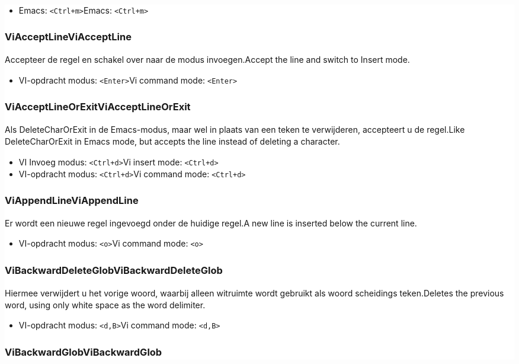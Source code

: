 - <span data-ttu-id="a3b0f-305">Emacs: `<Ctrl+m>`</span><span class="sxs-lookup"><span data-stu-id="a3b0f-305">Emacs: `<Ctrl+m>`</span></span>

### <a name="viacceptline"></a><span data-ttu-id="a3b0f-306">ViAcceptLine</span><span class="sxs-lookup"><span data-stu-id="a3b0f-306">ViAcceptLine</span></span>

<span data-ttu-id="a3b0f-307">Accepteer de regel en schakel over naar de modus invoegen.</span><span class="sxs-lookup"><span data-stu-id="a3b0f-307">Accept the line and switch to Insert mode.</span></span>

- <span data-ttu-id="a3b0f-308">VI-opdracht modus: `<Enter>`</span><span class="sxs-lookup"><span data-stu-id="a3b0f-308">Vi command mode: `<Enter>`</span></span>

### <a name="viacceptlineorexit"></a><span data-ttu-id="a3b0f-309">ViAcceptLineOrExit</span><span class="sxs-lookup"><span data-stu-id="a3b0f-309">ViAcceptLineOrExit</span></span>

<span data-ttu-id="a3b0f-310">Als DeleteCharOrExit in de Emacs-modus, maar wel in plaats van een teken te verwijderen, accepteert u de regel.</span><span class="sxs-lookup"><span data-stu-id="a3b0f-310">Like DeleteCharOrExit in Emacs mode, but accepts the line instead of deleting a character.</span></span>

- <span data-ttu-id="a3b0f-311">VI Invoeg modus: `<Ctrl+d>`</span><span class="sxs-lookup"><span data-stu-id="a3b0f-311">Vi insert mode: `<Ctrl+d>`</span></span>
- <span data-ttu-id="a3b0f-312">VI-opdracht modus: `<Ctrl+d>`</span><span class="sxs-lookup"><span data-stu-id="a3b0f-312">Vi command mode: `<Ctrl+d>`</span></span>

### <a name="viappendline"></a><span data-ttu-id="a3b0f-313">ViAppendLine</span><span class="sxs-lookup"><span data-stu-id="a3b0f-313">ViAppendLine</span></span>

<span data-ttu-id="a3b0f-314">Er wordt een nieuwe regel ingevoegd onder de huidige regel.</span><span class="sxs-lookup"><span data-stu-id="a3b0f-314">A new line is inserted below the current line.</span></span>

- <span data-ttu-id="a3b0f-315">VI-opdracht modus: `<o>`</span><span class="sxs-lookup"><span data-stu-id="a3b0f-315">Vi command mode: `<o>`</span></span>

### <a name="vibackwarddeleteglob"></a><span data-ttu-id="a3b0f-316">ViBackwardDeleteGlob</span><span class="sxs-lookup"><span data-stu-id="a3b0f-316">ViBackwardDeleteGlob</span></span>

<span data-ttu-id="a3b0f-317">Hiermee verwijdert u het vorige woord, waarbij alleen witruimte wordt gebruikt als woord scheidings teken.</span><span class="sxs-lookup"><span data-stu-id="a3b0f-317">Deletes the previous word, using only white space as the word delimiter.</span></span>

- <span data-ttu-id="a3b0f-318">VI-opdracht modus: `<d,B>`</span><span class="sxs-lookup"><span data-stu-id="a3b0f-318">Vi command mode: `<d,B>`</span></span>

### <a name="vibackwardglob"></a><span data-ttu-id="a3b0f-319">ViBackwardGlob</span><span class="sxs-lookup"><span data-stu-id="a3b0f-319">ViBackwardGlob</span></span>

